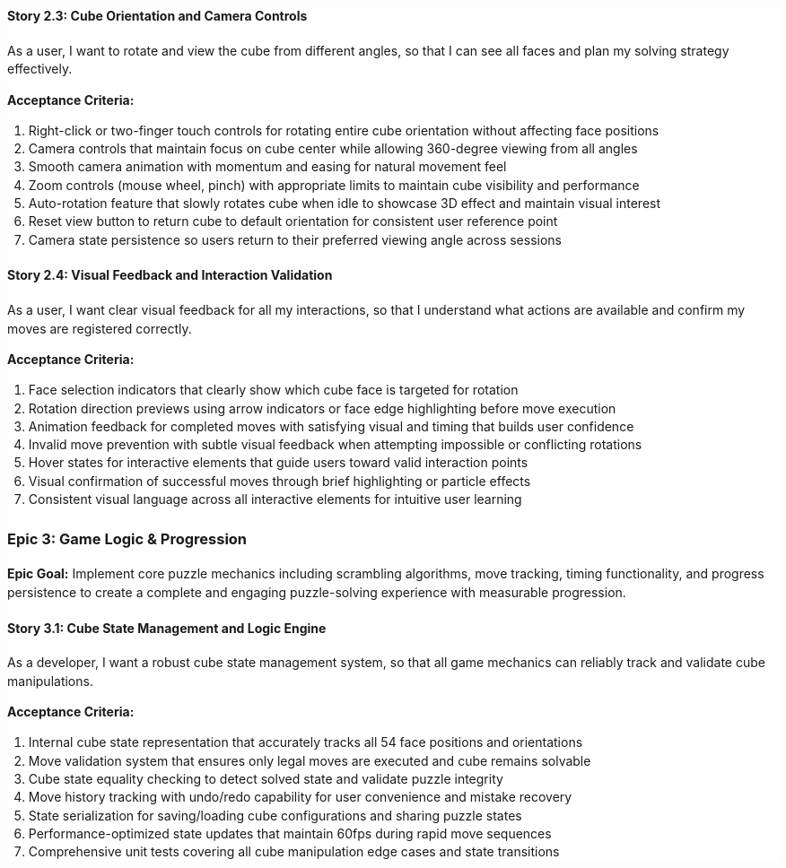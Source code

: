 #### Story 2.3: Cube Orientation and Camera Controls
As a user,
I want to rotate and view the cube from different angles,
so that I can see all faces and plan my solving strategy effectively.

**Acceptance Criteria:**
1. Right-click or two-finger touch controls for rotating entire cube orientation without affecting face positions
2. Camera controls that maintain focus on cube center while allowing 360-degree viewing from all angles
3. Smooth camera animation with momentum and easing for natural movement feel
4. Zoom controls (mouse wheel, pinch) with appropriate limits to maintain cube visibility and performance
5. Auto-rotation feature that slowly rotates cube when idle to showcase 3D effect and maintain visual interest
6. Reset view button to return cube to default orientation for consistent user reference point
7. Camera state persistence so users return to their preferred viewing angle across sessions

#### Story 2.4: Visual Feedback and Interaction Validation
As a user,
I want clear visual feedback for all my interactions,
so that I understand what actions are available and confirm my moves are registered correctly.

**Acceptance Criteria:**
1. Face selection indicators that clearly show which cube face is targeted for rotation
2. Rotation direction previews using arrow indicators or face edge highlighting before move execution
3. Animation feedback for completed moves with satisfying visual and timing that builds user confidence
4. Invalid move prevention with subtle visual feedback when attempting impossible or conflicting rotations
5. Hover states for interactive elements that guide users toward valid interaction points
6. Visual confirmation of successful moves through brief highlighting or particle effects
7. Consistent visual language across all interactive elements for intuitive user learning

### Epic 3: Game Logic & Progression
**Epic Goal:** Implement core puzzle mechanics including scrambling algorithms, move tracking, timing functionality, and progress persistence to create a complete and engaging puzzle-solving experience with measurable progression.

#### Story 3.1: Cube State Management and Logic Engine
As a developer,
I want a robust cube state management system,
so that all game mechanics can reliably track and validate cube manipulations.

**Acceptance Criteria:**
1. Internal cube state representation that accurately tracks all 54 face positions and orientations
2. Move validation system that ensures only legal moves are executed and cube remains solvable
3. Cube state equality checking to detect solved state and validate puzzle integrity
4. Move history tracking with undo/redo capability for user convenience and mistake recovery
5. State serialization for saving/loading cube configurations and sharing puzzle states
6. Performance-optimized state updates that maintain 60fps during rapid move sequences
7. Comprehensive unit tests covering all cube manipulation edge cases and state transitions
